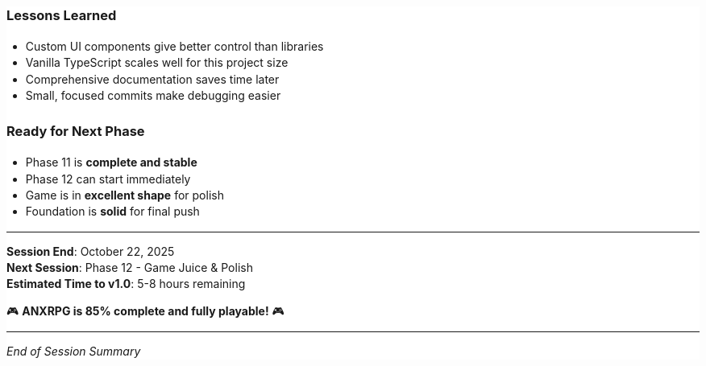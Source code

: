### Lessons Learned
- Custom UI components give better control than libraries
- Vanilla TypeScript scales well for this project size
- Comprehensive documentation saves time later
- Small, focused commits make debugging easier

### Ready for Next Phase
- Phase 11 is **complete and stable**
- Phase 12 can start immediately
- Game is in **excellent shape** for polish
- Foundation is **solid** for final push

---

**Session End**: October 22, 2025  
**Next Session**: Phase 12 - Game Juice & Polish  
**Estimated Time to v1.0**: 5-8 hours remaining

🎮 **ANXRPG is 85% complete and fully playable!** 🎮

---

*End of Session Summary*
